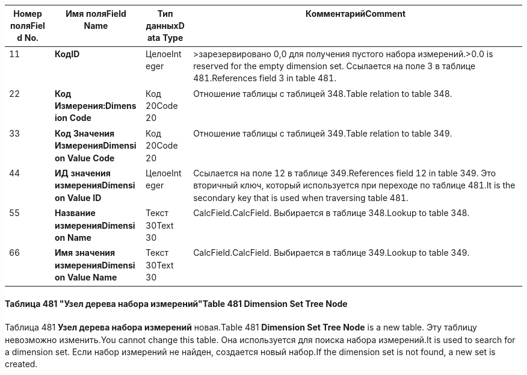 |<span data-ttu-id="65854-112">Номер поля</span><span class="sxs-lookup"><span data-stu-id="65854-112">Field No.</span></span>|<span data-ttu-id="65854-113">Имя поля</span><span class="sxs-lookup"><span data-stu-id="65854-113">Field Name</span></span>|<span data-ttu-id="65854-114">Тип данных</span><span class="sxs-lookup"><span data-stu-id="65854-114">Data Type</span></span>|<span data-ttu-id="65854-115">Комментарий</span><span class="sxs-lookup"><span data-stu-id="65854-115">Comment</span></span>|  
|---------------|----------------|---------------|-------------|  
|<span data-ttu-id="65854-116">1</span><span class="sxs-lookup"><span data-stu-id="65854-116">1</span></span>|<span data-ttu-id="65854-117">**Код**</span><span class="sxs-lookup"><span data-stu-id="65854-117">**ID**</span></span>|<span data-ttu-id="65854-118">Целое</span><span class="sxs-lookup"><span data-stu-id="65854-118">Integer</span></span>|<span data-ttu-id="65854-119">>зарезервировано 0,0 для получения пустого набора измерений.</span><span class="sxs-lookup"><span data-stu-id="65854-119">>0.0 is reserved for the empty dimension set.</span></span> <span data-ttu-id="65854-120">Ссылается на поле 3 в таблице 481.</span><span class="sxs-lookup"><span data-stu-id="65854-120">References field 3 in table 481.</span></span>|  
|<span data-ttu-id="65854-121">2</span><span class="sxs-lookup"><span data-stu-id="65854-121">2</span></span>|<span data-ttu-id="65854-122">**Код Измерения:**</span><span class="sxs-lookup"><span data-stu-id="65854-122">**Dimension Code**</span></span>|<span data-ttu-id="65854-123">Код 20</span><span class="sxs-lookup"><span data-stu-id="65854-123">Code 20</span></span>|<span data-ttu-id="65854-124">Отношение таблицы с таблицей 348.</span><span class="sxs-lookup"><span data-stu-id="65854-124">Table relation to table 348.</span></span>|  
|<span data-ttu-id="65854-125">3</span><span class="sxs-lookup"><span data-stu-id="65854-125">3</span></span>|<span data-ttu-id="65854-126">**Код Значения Измерения**</span><span class="sxs-lookup"><span data-stu-id="65854-126">**Dimension Value Code**</span></span>|<span data-ttu-id="65854-127">Код 20</span><span class="sxs-lookup"><span data-stu-id="65854-127">Code 20</span></span>|<span data-ttu-id="65854-128">Отношение таблицы с таблицей 349.</span><span class="sxs-lookup"><span data-stu-id="65854-128">Table relation to table 349.</span></span>|  
|<span data-ttu-id="65854-129">4</span><span class="sxs-lookup"><span data-stu-id="65854-129">4</span></span>|<span data-ttu-id="65854-130">**ИД значения измерения**</span><span class="sxs-lookup"><span data-stu-id="65854-130">**Dimension Value ID**</span></span>|<span data-ttu-id="65854-131">Целое</span><span class="sxs-lookup"><span data-stu-id="65854-131">Integer</span></span>|<span data-ttu-id="65854-132">Ссылается на поле 12 в таблице 349.</span><span class="sxs-lookup"><span data-stu-id="65854-132">References field 12 in table 349.</span></span> <span data-ttu-id="65854-133">Это вторичный ключ, который используется при переходе по таблице 481.</span><span class="sxs-lookup"><span data-stu-id="65854-133">It is the secondary key that is used when traversing table 481.</span></span>|  
|<span data-ttu-id="65854-134">5</span><span class="sxs-lookup"><span data-stu-id="65854-134">5</span></span>|<span data-ttu-id="65854-135">**Название измерения**</span><span class="sxs-lookup"><span data-stu-id="65854-135">**Dimension Name**</span></span>|<span data-ttu-id="65854-136">Текст 30</span><span class="sxs-lookup"><span data-stu-id="65854-136">Text 30</span></span>|<span data-ttu-id="65854-137">CalcField.</span><span class="sxs-lookup"><span data-stu-id="65854-137">CalcField.</span></span> <span data-ttu-id="65854-138">Выбирается в таблице 348.</span><span class="sxs-lookup"><span data-stu-id="65854-138">Lookup to table 348.</span></span>|  
|<span data-ttu-id="65854-139">6</span><span class="sxs-lookup"><span data-stu-id="65854-139">6</span></span>|<span data-ttu-id="65854-140">**Имя значения измерения**</span><span class="sxs-lookup"><span data-stu-id="65854-140">**Dimension Value Name**</span></span>|<span data-ttu-id="65854-141">Текст 30</span><span class="sxs-lookup"><span data-stu-id="65854-141">Text 30</span></span>|<span data-ttu-id="65854-142">CalcField.</span><span class="sxs-lookup"><span data-stu-id="65854-142">CalcField.</span></span> <span data-ttu-id="65854-143">Выбирается в таблице 349.</span><span class="sxs-lookup"><span data-stu-id="65854-143">Lookup to table 349.</span></span>|  

#### <a name="table-481-dimension-set-tree-node"></a><span data-ttu-id="65854-144">Таблица 481 "Узел дерева набора измерений"</span><span class="sxs-lookup"><span data-stu-id="65854-144">Table 481 Dimension Set Tree Node</span></span>  
 <span data-ttu-id="65854-145">Таблица 481 **Узел дерева набора измерений** новая.</span><span class="sxs-lookup"><span data-stu-id="65854-145">Table 481 **Dimension Set Tree Node** is a new table.</span></span> <span data-ttu-id="65854-146">Эту таблицу невозможно изменить.</span><span class="sxs-lookup"><span data-stu-id="65854-146">You cannot change this table.</span></span> <span data-ttu-id="65854-147">Она используется для поиска набора измерений.</span><span class="sxs-lookup"><span data-stu-id="65854-147">It is used to search for a dimension set.</span></span> <span data-ttu-id="65854-148">Если набор измерений не найден, создается новый набор.</span><span class="sxs-lookup"><span data-stu-id="65854-148">If the dimension set is not found, a new set is created.</span></span>  
